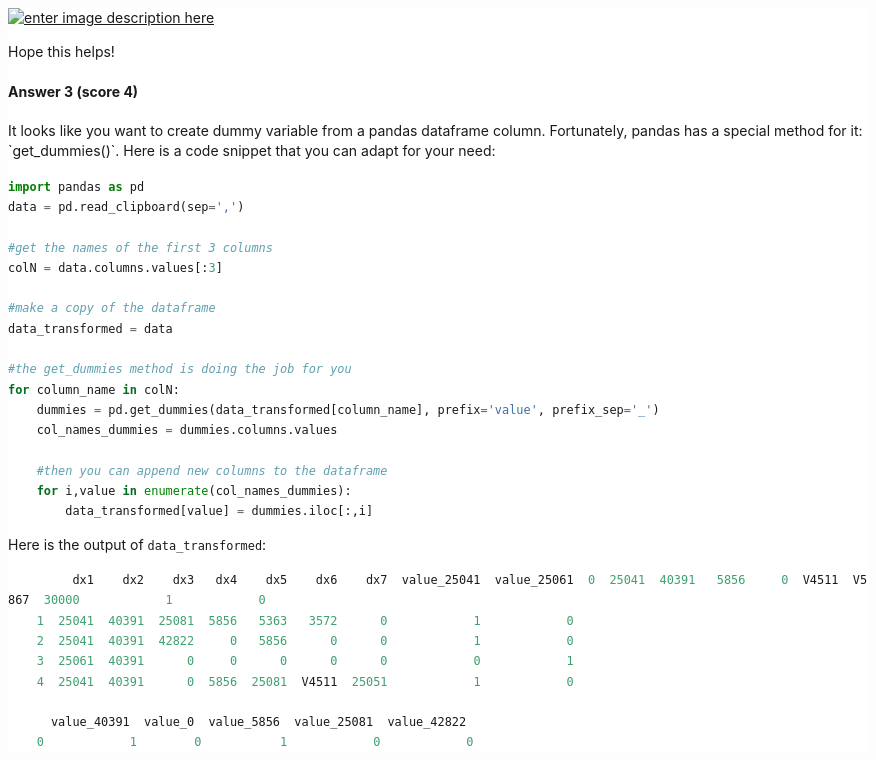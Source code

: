 <a href="https://i.stack.imgur.com/vFkob.png" rel="noreferrer"><img src="https://i.stack.imgur.com/vFkob.png" alt="enter image description here"></a>  

Hope this helps!  

#### Answer 3 (score 4)
<p>It looks like you want to create dummy variable from a pandas dataframe column. Fortunately, pandas has a special method for it: `get_dummies()`. 
Here is a code snippet that you can adapt for your need:</p>

```python
import pandas as pd
data = pd.read_clipboard(sep=',')

#get the names of the first 3 columns
colN = data.columns.values[:3]

#make a copy of the dataframe
data_transformed = data

#the get_dummies method is doing the job for you
for column_name in colN:
    dummies = pd.get_dummies(data_transformed[column_name], prefix='value', prefix_sep='_')
    col_names_dummies = dummies.columns.values

    #then you can append new columns to the dataframe
    for i,value in enumerate(col_names_dummies):
        data_transformed[value] = dummies.iloc[:,i]
```

Here is the output of `data_transformed`:  

```python
         dx1    dx2    dx3   dx4    dx5    dx6    dx7  value_25041  value_25061  0  25041  40391   5856     0  V4511  V5867  30000            1            0   
    1  25041  40391  25081  5856   5363   3572      0            1            0   
    2  25041  40391  42822     0   5856      0      0            1            0   
    3  25061  40391      0     0      0      0      0            0            1   
    4  25041  40391      0  5856  25081  V4511  25051            1            0   

      value_40391  value_0  value_5856  value_25081  value_42822  
    0            1        0           1            0            0  
